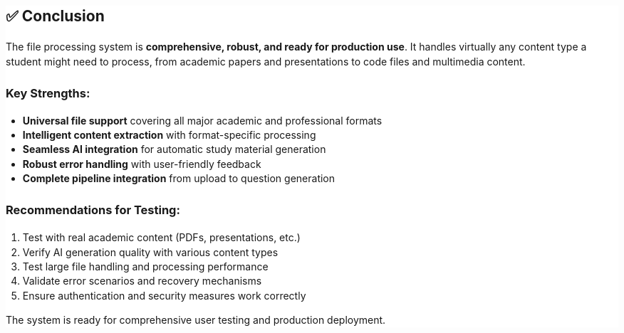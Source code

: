 ## ✅ Conclusion

The file processing system is **comprehensive, robust, and ready for production use**. It handles virtually any content type a student might need to process, from academic papers and presentations to code files and multimedia content.

### Key Strengths:
- **Universal file support** covering all major academic and professional formats
- **Intelligent content extraction** with format-specific processing
- **Seamless AI integration** for automatic study material generation
- **Robust error handling** with user-friendly feedback
- **Complete pipeline integration** from upload to question generation

### Recommendations for Testing:
1. Test with real academic content (PDFs, presentations, etc.)
2. Verify AI generation quality with various content types
3. Test large file handling and processing performance
4. Validate error scenarios and recovery mechanisms
5. Ensure authentication and security measures work correctly

The system is ready for comprehensive user testing and production deployment. 